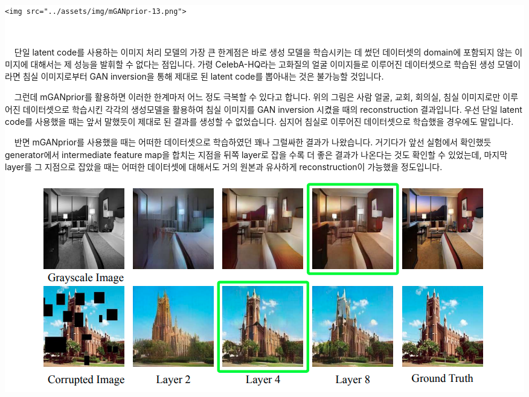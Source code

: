     <img src="../assets/img/mGANprior-13.png">
</center>
<BR>

&nbsp;&nbsp;&nbsp;&nbsp;단일 latent code를 사용하는 이미지 처리 모델의 가장 큰 한계점은 바로 생성 모델을 학습시키는 데 썼던 데이터셋의 domain에 포함되지 않는 이미지에 대해서는 제 성능을 발휘할 수 없다는 점입니다. 가령 CelebA-HQ라는 고화질의 얼굴 이미지들로 이루어진 데이터셋으로 학습된 생성 모델이라면 침실 이미지로부터 GAN inversion을 통해 제대로 된 latent code를 뽑아내는 것은 불가능할 것입니다.

&nbsp;&nbsp;&nbsp;&nbsp;그런데 mGANprior를 활용하면 이러한 한계마저 어느 정도 극복할 수 있다고 합니다. 위의 그림은 사람 얼굴, 교회, 회의실, 침실 이미지로만 이루어진 데이터셋으로 학습시킨 각각의 생성모델을 활용하여 침실 이미지를 GAN inversion 시켰을 때의 reconstruction 결과입니다. 우선 단일 latent code를 사용했을 때는 앞서 말했듯이 제대로 된 결과를 생성할 수 없었습니다. 심지어 침실로 이루어진 데이터셋으로 학습했을 경우에도 말입니다. 

&nbsp;&nbsp;&nbsp;&nbsp;반면 mGANprior를 사용했을 때는 어떠한 데이터셋으로 학습하였던 꽤나 그럴싸한 결과가 나왔습니다. 거기다가 앞선 실험에서 확인했듯 generator에서 intermediate feature map을 합치는 지점을 뒤쪽 layer로 잡을 수록 더 좋은 결과가 나온다는 것도 확인할 수 있었는데, 마지막 layer를 그 지점으로 잡았을 때는 어떠한 데이터셋에 대해서도 거의 원본과 유사하게 reconstruction이 가능했을 정도입니다. 

<center>
    <img src="../assets/img/mGANprior-14.png">